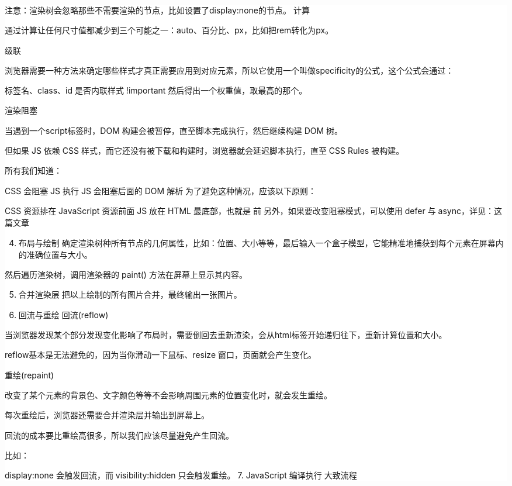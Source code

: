 注意：渲染树会忽略那些不需要渲染的节点，比如设置了display:none的节点。
计算

通过计算让任何尺寸值都减少到三个可能之一：auto、百分比、px，比如把rem转化为px。

级联

浏览器需要一种方法来确定哪些样式才真正需要应用到对应元素，所以它使用一个叫做specificity的公式，这个公式会通过：

标签名、class、id
是否内联样式
!important
然后得出一个权重值，取最高的那个。

渲染阻塞

当遇到一个script标签时，DOM 构建会被暂停，直至脚本完成执行，然后继续构建 DOM 树。

但如果 JS 依赖 CSS 样式，而它还没有被下载和构建时，浏览器就会延迟脚本执行，直至 CSS Rules 被构建。

所有我们知道：

CSS 会阻塞 JS 执行
JS 会阻塞后面的 DOM 解析
为了避免这种情况，应该以下原则：

CSS 资源排在 JavaScript 资源前面
JS 放在 HTML 最底部，也就是 </body>前
另外，如果要改变阻塞模式，可以使用 defer 与 async，详见：这篇文章

4. 布局与绘制
   确定渲染树种所有节点的几何属性，比如：位置、大小等等，最后输入一个盒子模型，它能精准地捕获到每个元素在屏幕内的准确位置与大小。

然后遍历渲染树，调用渲染器的 paint() 方法在屏幕上显示其内容。

5. 合并渲染层
   把以上绘制的所有图片合并，最终输出一张图片。

6. 回流与重绘
   回流(reflow)

当浏览器发现某个部分发现变化影响了布局时，需要倒回去重新渲染，会从html标签开始递归往下，重新计算位置和大小。

reflow基本是无法避免的，因为当你滑动一下鼠标、resize 窗口，页面就会产生变化。

重绘(repaint)

改变了某个元素的背景色、文字颜色等等不会影响周围元素的位置变化时，就会发生重绘。

每次重绘后，浏览器还需要合并渲染层并输出到屏幕上。

回流的成本要比重绘高很多，所以我们应该尽量避免产生回流。

比如：

display:none 会触发回流，而 visibility:hidden 只会触发重绘。
7. JavaScript 编译执行
   大致流程





